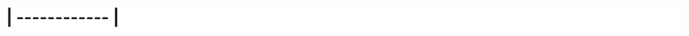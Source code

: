 | ------------ |
--------------------------------------------------------------------------------------------------------------------------------------------------------------------------------------------------------------------------------------------------------------------------------------------------------------------------------------------------------------------------------------------------------------------------------------------------------------------------------------------------------------------------------------------------------------------------------------------------------------------------------------------------------------------------------------------------------------------------------------------------------------------------------------------------------------------------------------------------------------------------------------------------------------------------------------------------------------------------------------------------------------------------------------------------------------------------------------------------------------------------------------------------------------------------------------------------------------------------------------------------------------------------------------------------------------------------------------------------------------------------------------------------------------------------------------------------------------------------------------------------------------------------------------------------------------------------------------------------------------------------------------------------------------------------------------------------------------------------------------------------------------------------------------------------------------------------------------------------------------------------------------------------------------------------------------------------------------------------------------------------------------------------------------------------------------------------------------------------------------------------------------------------------------------------------------------------------------------------------------------------------------------------------------------------------------------------------------------------------------------------------------------------------------------------------------------------------------------------------------------------------------------------------------------------------------------------------------------------------------------------------------------------------------------------------------------------------------------------------------------------------------------------------------------------------------------------------------------------------------------------------------------------------------------------------------------------------------------------------------------------------------------------------------------------------------------------------------------------------------------------------------------------------------------------------------------------------------------------------------------------------------------------------------------------------------------------------------------------------------------------------------------------------------------------------------------------------------------------------------------------------------------------------------------------------------------------------------------------------------------------------------------------------------------------------------------------------------------------------------------------------------------------------------------------------------------------------------------------------------------------------------------------------------------------------------------------------------------------------------------------------------------------------------------------------------------------------------------------------------------------------------------------------------------------------------------------------------------------------------------------------------------------------------------------------------------------------------------------------------------------------------------------------------------------------------------------------------------------------------------------------------------------------------------------------------------------------------------------------------------------------------------------------------------------------------------------------------------------------------------------------------------------------------------------------------------------------------------------------------------------------------------------------------------------------------------------------------------------------------------------------------------------------------------------------------------------------------------------------------------------------------------------------------------------------------------------------------------------------------------------------------------------------------------------------------------------------------------------------------------------------------------------------------------------------------------------------------------------------------------------------------------------------------------------------------------------------------------------------------------------------------------------------------------------------------------------------------------------------------------------------------------------------------------------------------------------------------------------------------------------------------------------------------------------------------------------------------------------------------------------------------------------------------------------------------------------------------------------------------------------------------------------------------------------------